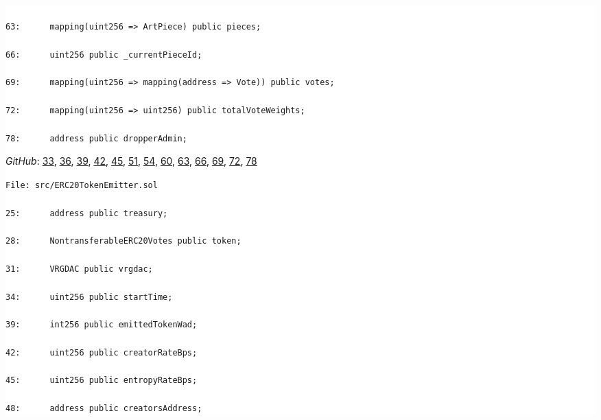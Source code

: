 ```solidity

63:      mapping(uint256 => ArtPiece) public pieces;

66:      uint256 public _currentPieceId;

69:      mapping(uint256 => mapping(address => Vote)) public votes;

72:      mapping(uint256 => uint256) public totalVoteWeights;

78:      address public dropperAdmin;

```
*GitHub*: [33](https://github.com/code-423n4/2023-12-revolutionprotocol/blob/70ee1972ea6d047ef079fcd4b1e8700a89118405/packages/revolution/src/CultureIndex.sol#L33-L33), [36](https://github.com/code-423n4/2023-12-revolutionprotocol/blob/70ee1972ea6d047ef079fcd4b1e8700a89118405/packages/revolution/src/CultureIndex.sol#L36-L36), [39](https://github.com/code-423n4/2023-12-revolutionprotocol/blob/70ee1972ea6d047ef079fcd4b1e8700a89118405/packages/revolution/src/CultureIndex.sol#L39-L39), [42](https://github.com/code-423n4/2023-12-revolutionprotocol/blob/70ee1972ea6d047ef079fcd4b1e8700a89118405/packages/revolution/src/CultureIndex.sol#L42-L42), [45](https://github.com/code-423n4/2023-12-revolutionprotocol/blob/70ee1972ea6d047ef079fcd4b1e8700a89118405/packages/revolution/src/CultureIndex.sol#L45-L45), [51](https://github.com/code-423n4/2023-12-revolutionprotocol/blob/70ee1972ea6d047ef079fcd4b1e8700a89118405/packages/revolution/src/CultureIndex.sol#L51-L51), [54](https://github.com/code-423n4/2023-12-revolutionprotocol/blob/70ee1972ea6d047ef079fcd4b1e8700a89118405/packages/revolution/src/CultureIndex.sol#L54-L54), [60](https://github.com/code-423n4/2023-12-revolutionprotocol/blob/70ee1972ea6d047ef079fcd4b1e8700a89118405/packages/revolution/src/CultureIndex.sol#L60-L60), [63](https://github.com/code-423n4/2023-12-revolutionprotocol/blob/70ee1972ea6d047ef079fcd4b1e8700a89118405/packages/revolution/src/CultureIndex.sol#L63-L63), [66](https://github.com/code-423n4/2023-12-revolutionprotocol/blob/70ee1972ea6d047ef079fcd4b1e8700a89118405/packages/revolution/src/CultureIndex.sol#L66-L66), [69](https://github.com/code-423n4/2023-12-revolutionprotocol/blob/70ee1972ea6d047ef079fcd4b1e8700a89118405/packages/revolution/src/CultureIndex.sol#L69-L69), [72](https://github.com/code-423n4/2023-12-revolutionprotocol/blob/70ee1972ea6d047ef079fcd4b1e8700a89118405/packages/revolution/src/CultureIndex.sol#L72-L72), [78](https://github.com/code-423n4/2023-12-revolutionprotocol/blob/70ee1972ea6d047ef079fcd4b1e8700a89118405/packages/revolution/src/CultureIndex.sol#L78-L78)

```solidity
File: src/ERC20TokenEmitter.sol

25:      address public treasury;

28:      NontransferableERC20Votes public token;

31:      VRGDAC public vrgdac;

34:      uint256 public startTime;

39:      int256 public emittedTokenWad;

42:      uint256 public creatorRateBps;

45:      uint256 public entropyRateBps;

48:      address public creatorsAddress;

```